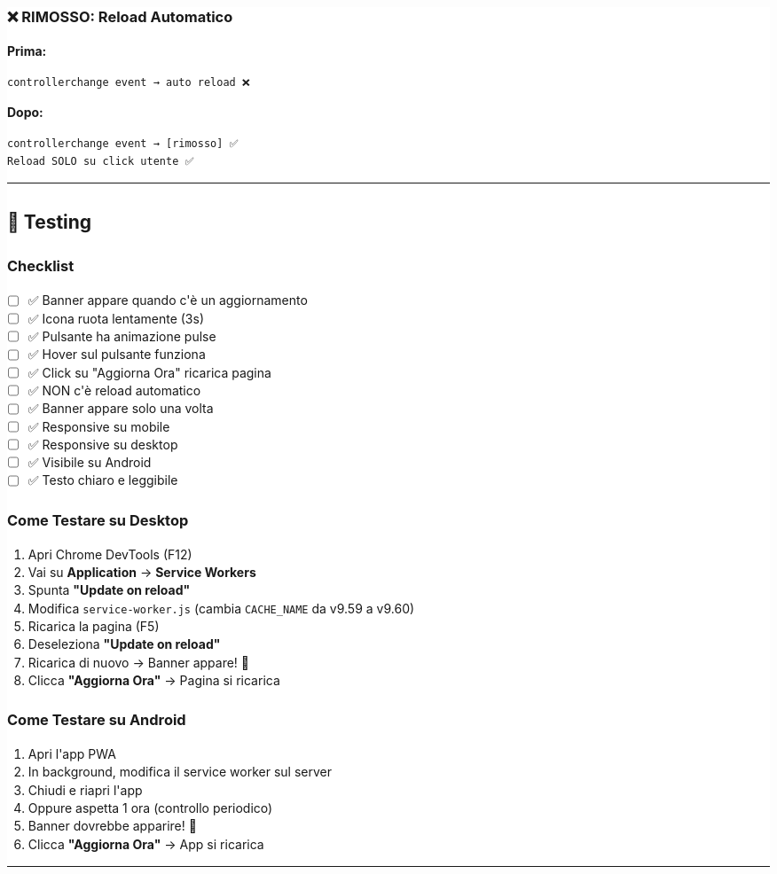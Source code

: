 ### ❌ RIMOSSO: Reload Automatico

**Prima:**
```
controllerchange event → auto reload ❌
```

**Dopo:**
```
controllerchange event → [rimosso] ✅
Reload SOLO su click utente ✅
```

---

## 🧪 Testing

### Checklist

- [ ] ✅ Banner appare quando c'è un aggiornamento
- [ ] ✅ Icona ruota lentamente (3s)
- [ ] ✅ Pulsante ha animazione pulse
- [ ] ✅ Hover sul pulsante funziona
- [ ] ✅ Click su "Aggiorna Ora" ricarica pagina
- [ ] ✅ NON c'è reload automatico
- [ ] ✅ Banner appare solo una volta
- [ ] ✅ Responsive su mobile
- [ ] ✅ Responsive su desktop
- [ ] ✅ Visibile su Android
- [ ] ✅ Testo chiaro e leggibile

### Come Testare su Desktop

1. Apri Chrome DevTools (F12)
2. Vai su **Application** → **Service Workers**
3. Spunta **"Update on reload"**
4. Modifica `service-worker.js` (cambia `CACHE_NAME` da v9.59 a v9.60)
5. Ricarica la pagina (F5)
6. Deseleziona **"Update on reload"**
7. Ricarica di nuovo → Banner appare! 🎉
8. Clicca **"Aggiorna Ora"** → Pagina si ricarica

### Come Testare su Android

1. Apri l'app PWA
2. In background, modifica il service worker sul server
3. Chiudi e riapri l'app
4. Oppure aspetta 1 ora (controllo periodico)
5. Banner dovrebbe apparire! 🎉
6. Clicca **"Aggiorna Ora"** → App si ricarica

---
